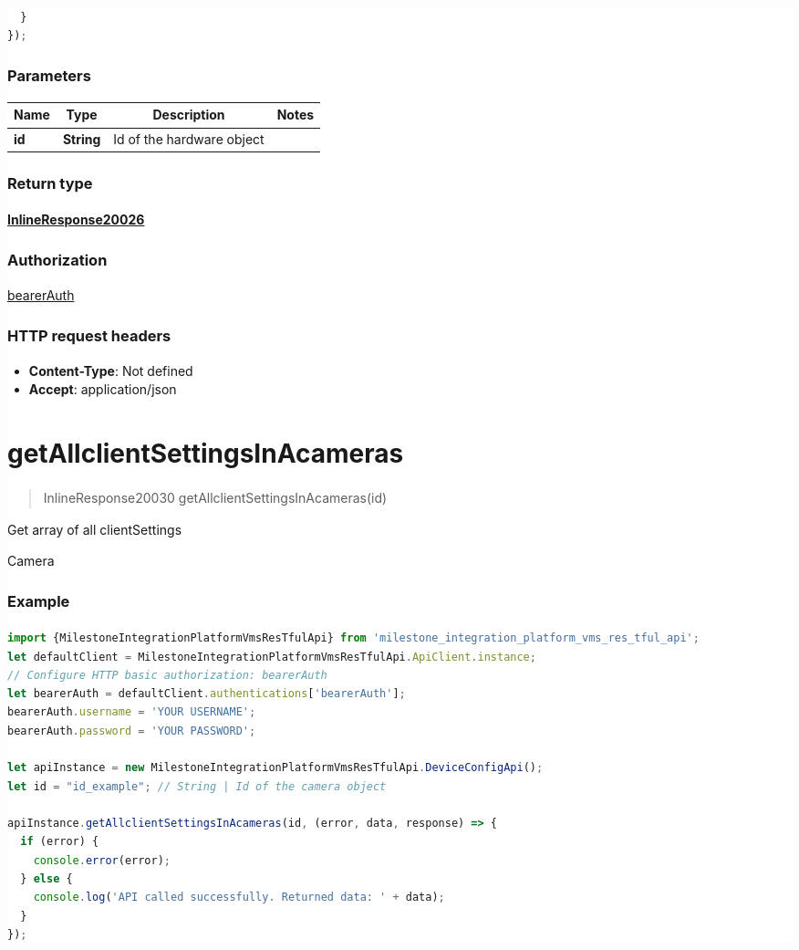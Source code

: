 ```javascript
  }
});
```

### Parameters

Name | Type | Description  | Notes
------------- | ------------- | ------------- | -------------
 **id** | **String**| Id of the hardware object | 

### Return type

[**InlineResponse20026**](InlineResponse20026.md)

### Authorization

[bearerAuth](../README.md#bearerAuth)

### HTTP request headers

 - **Content-Type**: Not defined
 - **Accept**: application/json

<a name="getAllclientSettingsInAcameras"></a>
# **getAllclientSettingsInAcameras**
> InlineResponse20030 getAllclientSettingsInAcameras(id)

Get array of all clientSettings

Camera

### Example
```javascript
import {MilestoneIntegrationPlatformVmsResTfulApi} from 'milestone_integration_platform_vms_res_tful_api';
let defaultClient = MilestoneIntegrationPlatformVmsResTfulApi.ApiClient.instance;
// Configure HTTP basic authorization: bearerAuth
let bearerAuth = defaultClient.authentications['bearerAuth'];
bearerAuth.username = 'YOUR USERNAME';
bearerAuth.password = 'YOUR PASSWORD';

let apiInstance = new MilestoneIntegrationPlatformVmsResTfulApi.DeviceConfigApi();
let id = "id_example"; // String | Id of the camera object

apiInstance.getAllclientSettingsInAcameras(id, (error, data, response) => {
  if (error) {
    console.error(error);
  } else {
    console.log('API called successfully. Returned data: ' + data);
  }
});
```
